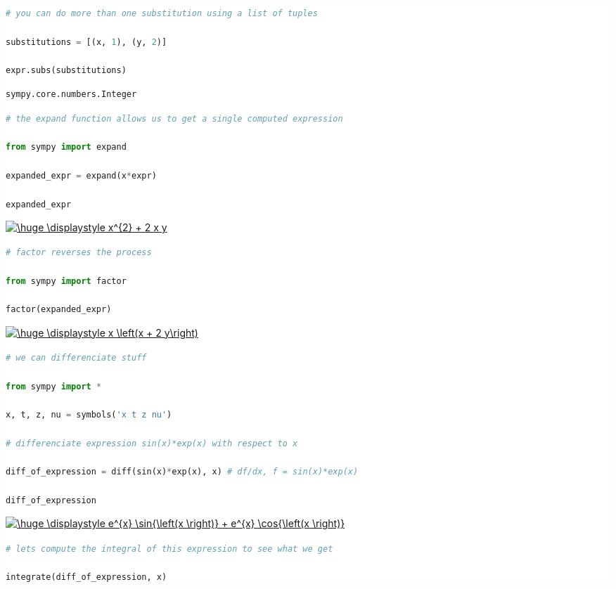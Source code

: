 ```python
# you can do more than one substitution using a list of tuples

substitutions = [(x, 1), (y, 2)]

expr.subs(substitutions)
```




    sympy.core.numbers.Integer




```python
# the expand function allows us to get a single computed expression

from sympy import expand

expanded_expr = expand(x*expr)

expanded_expr
```

<a href="https://www.codecogs.com/eqnedit.php?latex=\huge&space;\displaystyle&space;x^{2}&space;&plus;&space;2&space;x&space;y" target="_blank"><img src="https://latex.codecogs.com/gif.latex?\huge&space;\displaystyle&space;x^{2}&space;&plus;&space;2&space;x&space;y" title="\huge \displaystyle x^{2} + 2 x y" /></a>

```python
# factor reverses the process

from sympy import factor

factor(expanded_expr)
```

<a href="https://www.codecogs.com/eqnedit.php?latex=\huge&space;\displaystyle&space;x&space;\left(x&space;&plus;&space;2&space;y\right)" target="_blank"><img src="https://latex.codecogs.com/gif.latex?\huge&space;\displaystyle&space;x&space;\left(x&space;&plus;&space;2&space;y\right)" title="\huge \displaystyle x \left(x + 2 y\right)" /></a>

```python
# we can differenciate stuff

from sympy import *

x, t, z, nu = symbols('x t z nu')

# differenciate expression sin(x)*exp(x) with respect to x

diff_of_expression = diff(sin(x)*exp(x), x) # df/dx, f = sin(x)*exp(x)

diff_of_expression
```

<a href="https://www.codecogs.com/eqnedit.php?latex=\huge&space;\displaystyle&space;e^{x}&space;\sin{\left(x&space;\right)}&space;&plus;&space;e^{x}&space;\cos{\left(x&space;\right)}" target="_blank"><img src="https://latex.codecogs.com/gif.latex?\huge&space;\displaystyle&space;e^{x}&space;\sin{\left(x&space;\right)}&space;&plus;&space;e^{x}&space;\cos{\left(x&space;\right)}" title="\huge \displaystyle e^{x} \sin{\left(x \right)} + e^{x} \cos{\left(x \right)}" /></a>

```python
# lets compute the integral of this expression to see what we get

integrate(diff_of_expression, x)
```
